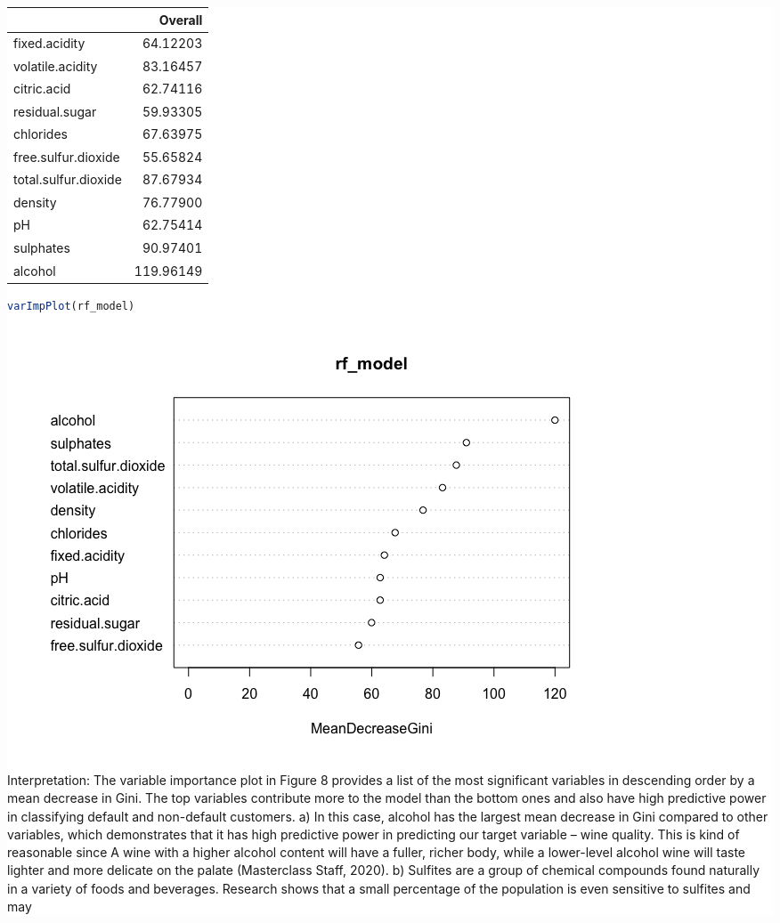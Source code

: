 |                      |   Overall |
|:---------------------|----------:|
| fixed.acidity        |  64.12203 |
| volatile.acidity     |  83.16457 |
| citric.acid          |  62.74116 |
| residual.sugar       |  59.93305 |
| chlorides            |  67.63975 |
| free.sulfur.dioxide  |  55.65824 |
| total.sulfur.dioxide |  87.67934 |
| density              |  76.77900 |
| pH                   |  62.75414 |
| sulphates            |  90.97401 |
| alcohol              | 119.96149 |

``` r
varImpPlot(rf_model)
```

![](qualityprediction_files/figure-gfm/unnamed-chunk-6-1.png)

Interpretation: The variable importance plot in Figure 8 provides a list
of the most significant variables in descending order by a mean decrease
in Gini. The top variables contribute more to the model than the bottom
ones and also have high predictive power in classifying default and
non-default customers. a) In this case, alcohol has the largest mean
decrease in Gini compared to other variables, which demonstrates that it
has high predictive power in predicting our target variable – wine
quality. This is kind of reasonable since A wine with a higher alcohol
content will have a fuller, richer body, while a lower-level alcohol
wine will taste lighter and more delicate on the palate (Masterclass
Staff, 2020). b) Sulfites are a group of chemical compounds found
naturally in a variety of foods and beverages. Research shows that a
small percentage of the population is even sensitive to sulfites and may